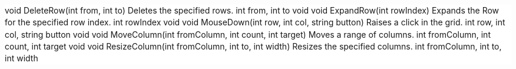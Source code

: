 <td>
void DeleteRow(int from, int to)
</td>
<td>
Deletes the specified rows.
</td>
<td>
int from, int to
</td>
<td>
void
</td>
</tr>
<tr>
<td>
void ExpandRow(int rowIndex)
</td>
<td>
Expands the Row for the specified row index.
</td>
<td>
int rowIndex
</td>
<td>
void
</td>
</tr>
<tr>
<td>
void MouseDown(int row, int col, string button)
</td>
<td>
Raises a click in the grid.
</td>
<td>
int row, int col, string button
</td>
<td>
void
</td>
</tr>
<tr>
<td>
void MoveColumn(int fromColumn, int count, int target)
</td>
<td>
Moves a range of columns.
</td>
<td>
int fromColumn, int count, int target
</td>
<td>
void
</td>
</tr>
<tr>
<td>
void ResizeColumn(int fromColumn, int to, int width)
</td>
<td>
Resizes the specified columns.
</td>
<td>
int fromColumn, int to, int width